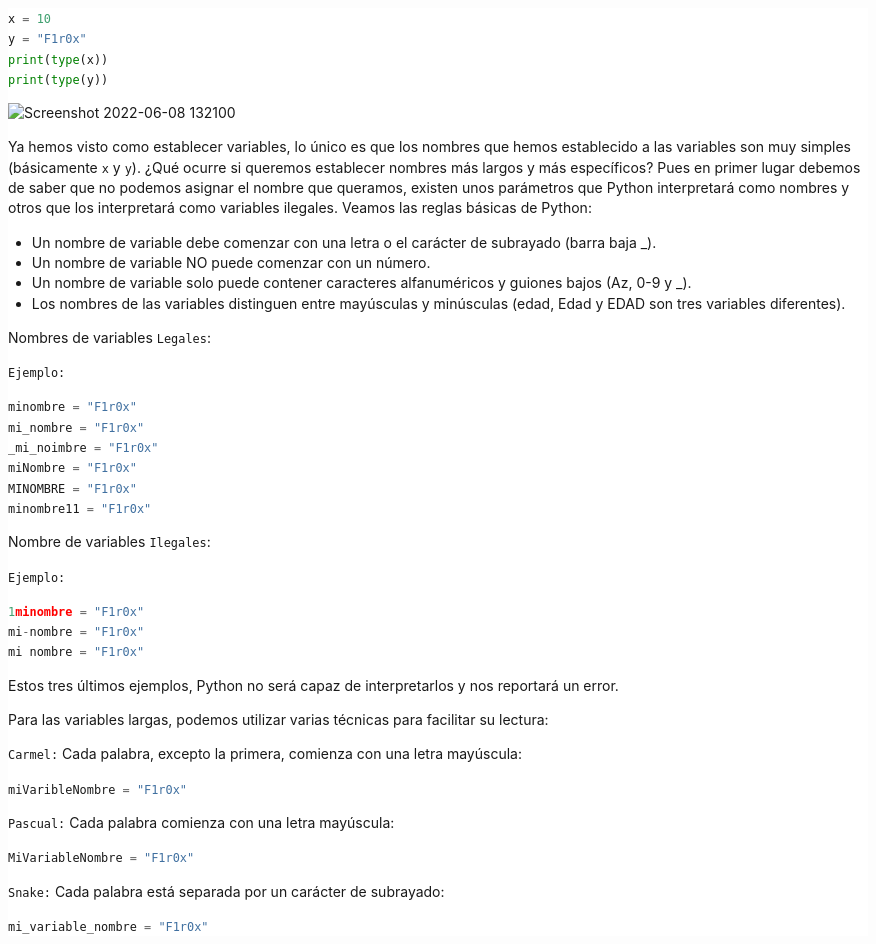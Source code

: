 ```py
x = 10
y = "F1r0x"
print(type(x))
print(type(y))
```
![Screenshot 2022-06-08 132100](https://user-images.githubusercontent.com/103068924/172607574-a7961bf2-b098-40ea-ab3b-ba02070e133a.png)

Ya hemos visto como establecer variables, lo único es que los nombres que hemos establecido a las variables son muy simples (básicamente `x` y `y`). ¿Qué ocurre 
si queremos establecer nombres más largos y más específicos? Pues en primer lugar debemos de saber que no podemos asignar el nombre que queramos, existen unos
parámetros que Python interpretará como nombres y otros que los interpretará como variables ilegales. Veamos las reglas básicas de Python:

* Un nombre de variable debe comenzar con una letra o el carácter de subrayado (barra baja _).
* Un nombre de variable NO puede comenzar con un número.
* Un nombre de variable solo puede contener caracteres alfanuméricos y guiones bajos (Az, 0-9 y _).
* Los nombres de las variables distinguen entre mayúsculas y minúsculas (edad, Edad y EDAD son tres variables diferentes).

Nombres de variables `Legales`:

`Ejemplo:`
```py
minombre = "F1r0x"
mi_nombre = "F1r0x"
_mi_noimbre = "F1r0x"
miNombre = "F1r0x"
MINOMBRE = "F1r0x"
minombre11 = "F1r0x"
```

Nombre de variables `Ilegales`:

`Ejemplo:`
```py
1minombre = "F1r0x"
mi-nombre = "F1r0x"
mi nombre = "F1r0x"
```
Estos tres últimos ejemplos, Python no será capaz de interpretarlos y nos reportará un error.

Para las variables largas, podemos utilizar varias técnicas para facilitar su lectura:

`Carmel:`
Cada palabra, excepto la primera, comienza con una letra mayúscula:
```py
miVaribleNombre = "F1r0x"
```
`Pascual:`
Cada palabra comienza con una letra mayúscula:
```py
MiVariableNombre = "F1r0x"
```
`Snake:`
Cada palabra está separada por un carácter de subrayado:
```py
mi_variable_nombre = "F1r0x"
```
